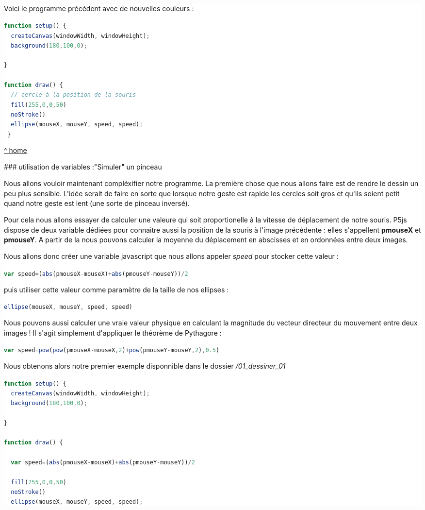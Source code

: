Voici le programme précédent avec de nouvelles couleurs :

```javascript
function setup() {
  createCanvas(windowWidth, windowHeight); 
  background(180,100,0);  
  
} 

function draw() {
  // cercle à la position de la souris
  fill(255,0,0,50)
  noStroke()
  ellipse(mouseX, mouseY, speed, speed);
 }
 ```


[^ home](#contenu)<br>


<a name="simuler"/>
### utilisation de variables :"Simuler" un pinceau

Nous allons vouloir maintenant compléxifier notre programme. La première chose que nous allons faire est de rendre le dessin un peu plus sensible. L'idée serait de faire en sorte que lorsque notre geste est rapide les cercles soit gros et qu'ils soient petit quand notre geste est lent (une sorte de pinceau inversé).

Pour cela nous allons essayer de calculer une valeure qui soit proportionelle à la vitesse de déplacement de notre souris. P5js dispose de deux variable dédiées pour connaitre aussi la position de la souris à l'image précédente : elles s'appellent **pmouseX** et **pmouseY**. A partir de la nous pouvons calculer la moyenne du déplacement en abscisses et en ordonnées entre deux images.

Nous allons donc créer une variable javascript que nous allons appeler *speed* pour stocker cette valeur :

```javascript
var speed=(abs(pmouseX-mouseX)+abs(pmouseY-mouseY))/2

```
puis utiliser cette valeur comme paramètre de la taille de nos ellipses :

```javascript
ellipse(mouseX, mouseY, speed, speed)

```

Nous pouvons aussi calculer une vraie valeur physique en calculant la magnitude du vecteur directeur du mouvement entre deux images ! Il s'agit simplement d'appliquer le théorème de Pythagore :

```javascript
var speed=pow(pow(pmouseX-mouseX,2)+pow(pmouseY-mouseY,2),0.5)
```

Nous obtenons alors notre premier exemple disponnible dans le dossier */01_dessiner_01*

```javascript
function setup() {
  createCanvas(windowWidth, windowHeight); 
  background(180,100,0);  
  
} 

function draw() {
  
  var speed=(abs(pmouseX-mouseX)+abs(pmouseY-mouseY))/2

  fill(255,0,0,50)
  noStroke()
  ellipse(mouseX, mouseY, speed, speed);
```